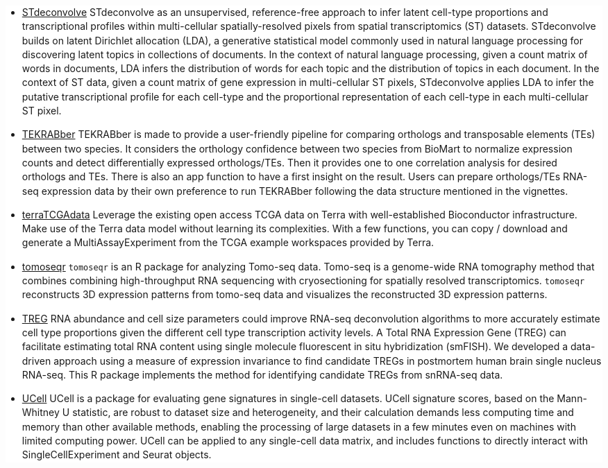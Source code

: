- [STdeconvolve](/packages/STdeconvolve) STdeconvolve as an
  unsupervised, reference-free approach to infer latent cell-type
  proportions and transcriptional profiles within multi-cellular
  spatially-resolved pixels from spatial transcriptomics (ST)
  datasets. STdeconvolve builds on latent Dirichlet allocation (LDA),
  a generative statistical model commonly used in natural language
  processing for discovering latent topics in collections of
  documents. In the context of natural language processing, given a
  count matrix of words in documents, LDA infers the distribution of
  words for each topic and the distribution of topics in each
  document. In the context of ST data, given a count matrix of gene
  expression in multi-cellular ST pixels, STdeconvolve applies LDA to
  infer the putative transcriptional profile for each cell-type and
  the proportional representation of each cell-type in each
  multi-cellular ST pixel.

- [TEKRABber](/packages/TEKRABber) TEKRABber is made to provide a
  user-friendly pipeline for comparing orthologs and transposable
  elements (TEs) between two species. It considers the orthology
  confidence between two species from BioMart to normalize expression
  counts and detect differentially expressed orthologs/TEs. Then it
  provides one to one correlation analysis for desired orthologs and
  TEs. There is also an app function to have a first insight on the
  result. Users can prepare orthologs/TEs RNA-seq expression data by
  their own preference to run TEKRABber following the data structure
  mentioned in the vignettes.

- [terraTCGAdata](/packages/terraTCGAdata) Leverage the existing open
  access TCGA data on Terra with well-established Bioconductor
  infrastructure. Make use of the Terra data model without learning
  its complexities. With a few functions, you can copy / download and
  generate a MultiAssayExperiment from the TCGA example workspaces
  provided by Terra.

- [tomoseqr](/packages/tomoseqr) `tomoseqr` is an R package for
  analyzing Tomo-seq data. Tomo-seq is a genome-wide RNA tomography
  method that combines combining high-throughput RNA sequencing with
  cryosectioning for spatially resolved transcriptomics. `tomoseqr`
  reconstructs 3D expression patterns from tomo-seq data and
  visualizes the reconstructed 3D expression patterns.

- [TREG](/packages/TREG) RNA abundance and cell size parameters could
  improve RNA-seq deconvolution algorithms to more accurately
  estimate cell type proportions given the different cell type
  transcription activity levels. A Total RNA Expression Gene (TREG)
  can facilitate estimating total RNA content using single molecule
  fluorescent in situ hybridization (smFISH). We developed a
  data-driven approach using a measure of expression invariance to
  find candidate TREGs in postmortem human brain single nucleus
  RNA-seq. This R package implements the method for identifying
  candidate TREGs from snRNA-seq data.

- [UCell](/packages/UCell) UCell is a package for evaluating gene
  signatures in single-cell datasets. UCell signature scores, based
  on the Mann-Whitney U statistic, are robust to dataset size and
  heterogeneity, and their calculation demands less computing time
  and memory than other available methods, enabling the processing of
  large datasets in a few minutes even on machines with limited
  computing power. UCell can be applied to any single-cell data
  matrix, and includes functions to directly interact with
  SingleCellExperiment and Seurat objects.
